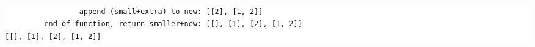 ```
                 append (small+extra) to new: [[2], [1, 2]]
         end of function, return smaller+new: [[], [1], [2], [1, 2]]
[[], [1], [2], [1, 2]]

```

[^note_1]: Code with debug statements in a separate file if you want to run it; but it's not
recommended to use lists much bigger than `sample_list = [1,2]` as the order of this code is
exponential.
